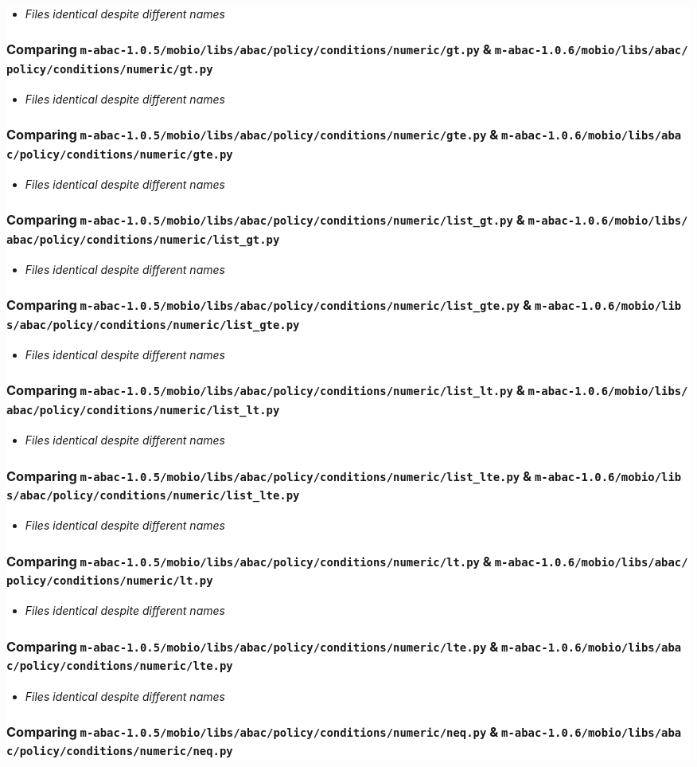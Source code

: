  * *Files identical despite different names*

### Comparing `m-abac-1.0.5/mobio/libs/abac/policy/conditions/numeric/gt.py` & `m-abac-1.0.6/mobio/libs/abac/policy/conditions/numeric/gt.py`

 * *Files identical despite different names*

### Comparing `m-abac-1.0.5/mobio/libs/abac/policy/conditions/numeric/gte.py` & `m-abac-1.0.6/mobio/libs/abac/policy/conditions/numeric/gte.py`

 * *Files identical despite different names*

### Comparing `m-abac-1.0.5/mobio/libs/abac/policy/conditions/numeric/list_gt.py` & `m-abac-1.0.6/mobio/libs/abac/policy/conditions/numeric/list_gt.py`

 * *Files identical despite different names*

### Comparing `m-abac-1.0.5/mobio/libs/abac/policy/conditions/numeric/list_gte.py` & `m-abac-1.0.6/mobio/libs/abac/policy/conditions/numeric/list_gte.py`

 * *Files identical despite different names*

### Comparing `m-abac-1.0.5/mobio/libs/abac/policy/conditions/numeric/list_lt.py` & `m-abac-1.0.6/mobio/libs/abac/policy/conditions/numeric/list_lt.py`

 * *Files identical despite different names*

### Comparing `m-abac-1.0.5/mobio/libs/abac/policy/conditions/numeric/list_lte.py` & `m-abac-1.0.6/mobio/libs/abac/policy/conditions/numeric/list_lte.py`

 * *Files identical despite different names*

### Comparing `m-abac-1.0.5/mobio/libs/abac/policy/conditions/numeric/lt.py` & `m-abac-1.0.6/mobio/libs/abac/policy/conditions/numeric/lt.py`

 * *Files identical despite different names*

### Comparing `m-abac-1.0.5/mobio/libs/abac/policy/conditions/numeric/lte.py` & `m-abac-1.0.6/mobio/libs/abac/policy/conditions/numeric/lte.py`

 * *Files identical despite different names*

### Comparing `m-abac-1.0.5/mobio/libs/abac/policy/conditions/numeric/neq.py` & `m-abac-1.0.6/mobio/libs/abac/policy/conditions/numeric/neq.py`
